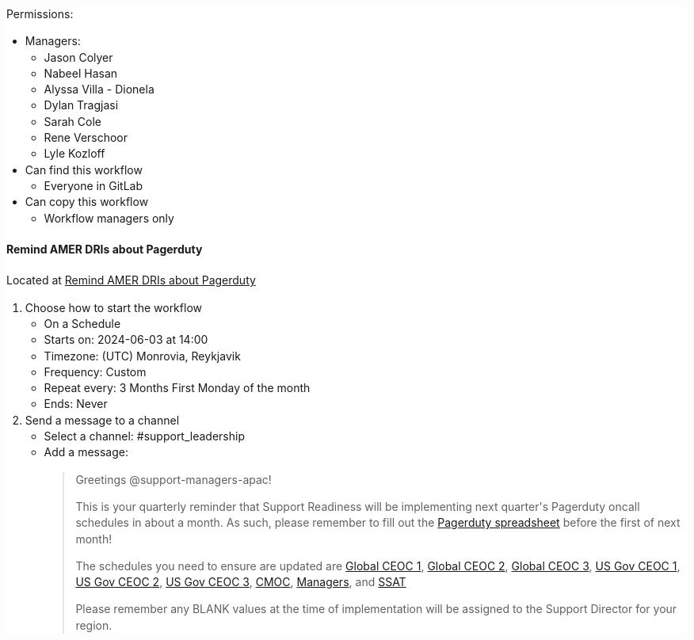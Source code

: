 Permissions:

- Managers:
  - Jason Colyer
  - Nabeel Hasan
  - Alyssa Villa - Dionela
  - Dylan Tragjasi
  - Sarah Cole
  - Rene Verschoor
  - Lyle Kozloff
- Can find this workflow
  - Everyone in GitLab
- Can copy this workflow
  - Workflow managers only

#### Remind AMER DRIs about Pagerduty

Located at
[Remind AMER DRIs about Pagerduty](https://app.slack.com/workflow-builder/E03N1RJJX7C/workflow/Wf06ULFJRL3S)

1. Choose how to start the workflow
   - On a Schedule
   - Starts on: 2024-06-03 at 14:00
   - Timezone: (UTC) Monrovia, Reykjavik
   - Frequency: Custom
   - Repeat every: 3 Months First Monday of the month
   - Ends: Never
1. Send a message to a channel
   - Select a channel: #support_leadership
   - Add a message:
     > Greetings @support-managers-apac!
     >
     > This is your quarterly reminder that Support Readiness will be
     > implementing next quarter's Pagerduty oncall schedules in about a month.
     > As such, please remember to fill out the
     > [Pagerduty spreadsheet](https://docs.google.com/spreadsheets/d/1FdUzVXCZleopfteC2QxW7LJwyylGWGl9hwXHMPkRHbQ/edit?usp=sharing)
     > before the first of next month!
     >
     > The schedules you need to ensure are updated are
     > [Global CEOC 1](https://gitlab.pagerduty.com/schedules#PBLAHV7),
     > [Global CEOC 2](https://gitlab.pagerduty.com/schedules#P9FKYZC),
     > [Global CEOC 3](https://gitlab.pagerduty.com/schedules#PP28N7L),
     > [US Gov CEOC 1](https://gitlab.pagerduty.com/schedules#P89ZYHZ),
     > [US Gov CEOC 2](https://gitlab.pagerduty.com/schedules#P89ZYHZ),
     > [US Gov CEOC 3](https://gitlab.pagerduty.com/schedules#P89ZYHZ),
     > [CMOC](https://gitlab.pagerduty.com/schedules#PG0SHU2),
     > [Managers](https://gitlab.pagerduty.com/schedules#PTI56V1), and
     > [SSAT](https://gitlab.pagerduty.com/schedules#P9UIIDY)
     >
     > Please remember any BLANK values at the time of implementation will be
     > assigned to the Support Director for your region.
